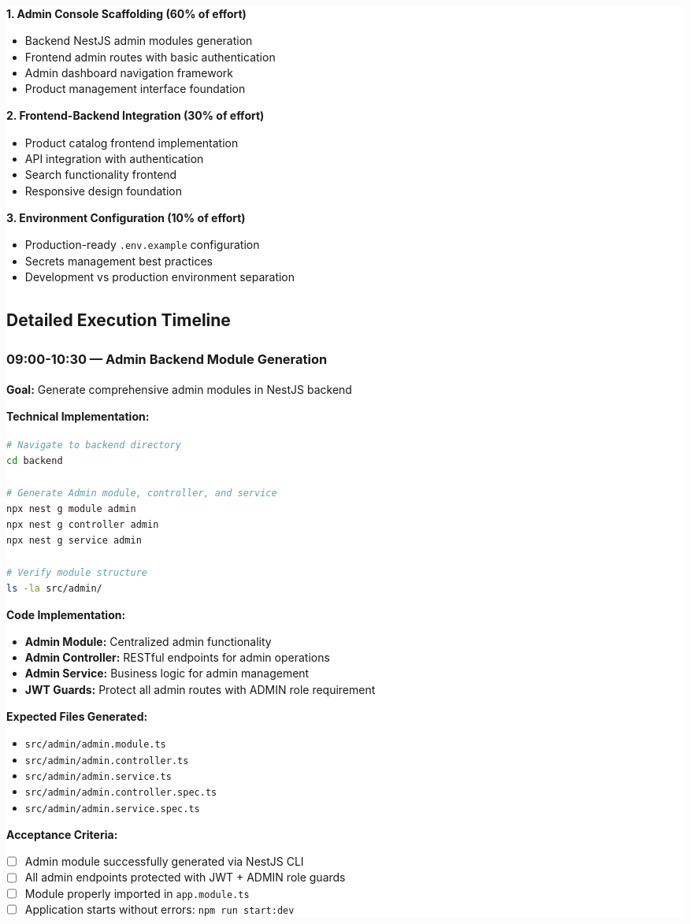 **1. Admin Console Scaffolding (60% of effort)**
- Backend NestJS admin modules generation
- Frontend admin routes with basic authentication
- Admin dashboard navigation framework  
- Product management interface foundation

**2. Frontend-Backend Integration (30% of effort)**  
- Product catalog frontend implementation
- API integration with authentication
- Search functionality frontend  
- Responsive design foundation

**3. Environment Configuration (10% of effort)**
- Production-ready `.env.example` configuration
- Secrets management best practices
- Development vs production environment separation

## Detailed Execution Timeline

### **09:00-10:30 — Admin Backend Module Generation**

**Goal:** Generate comprehensive admin modules in NestJS backend

**Technical Implementation:**
```bash
# Navigate to backend directory
cd backend

# Generate Admin module, controller, and service
npx nest g module admin
npx nest g controller admin
npx nest g service admin

# Verify module structure
ls -la src/admin/
```

**Code Implementation:**
- **Admin Module:** Centralized admin functionality
- **Admin Controller:** RESTful endpoints for admin operations  
- **Admin Service:** Business logic for admin management
- **JWT Guards:** Protect all admin routes with ADMIN role requirement

**Expected Files Generated:**
- `src/admin/admin.module.ts`
- `src/admin/admin.controller.ts`
- `src/admin/admin.service.ts`
- `src/admin/admin.controller.spec.ts`  
- `src/admin/admin.service.spec.ts`

**Acceptance Criteria:**
- [ ] Admin module successfully generated via NestJS CLI
- [ ] All admin endpoints protected with JWT + ADMIN role guards
- [ ] Module properly imported in `app.module.ts`
- [ ] Application starts without errors: `npm run start:dev`

